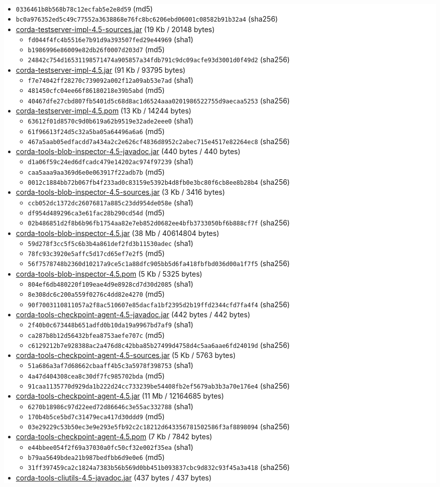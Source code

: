   * `0336461b8b568b78c12ecfab5e2e8d59` (md5)
  * `bc0a976352ed5c49c77552a3638868e76fc8bc6206ebd06001c08582b91b32a4` (sha256)
* [corda-testserver-impl-4.5-sources.jar](https://software.r3.com/artifactory/r3-corda-releases/com/r3/corda/corda-testserver-impl/4.5/corda-testserver-impl-4.5-sources.jar) (19 Kb / 20148 bytes)
  * `fd044f4fc4b5516e7b91d9a393507fed29e44969` (sha1)
  * `b1986996e86009e82db26f0007d203d7` (md5)
  * `24842c754d16531198571474a905857a34fdb791c9dc09acfe93d3001d0f49d2` (sha256)
* [corda-testserver-impl-4.5.jar](https://software.r3.com/artifactory/r3-corda-releases/com/r3/corda/corda-testserver-impl/4.5/corda-testserver-impl-4.5.jar) (91 Kb / 93795 bytes)
  * `f7e74042ff28270c739092a002f12a09ab53e7ad` (sha1)
  * `481450cfc04ee66f86180218e39b5abd` (md5)
  * `40467dfe27cbd807fb5401d5c68d8ac1d6524aaa0201986522755d9aecaa5253` (sha256)
* [corda-testserver-impl-4.5.pom](https://software.r3.com/artifactory/r3-corda-releases/com/r3/corda/corda-testserver-impl/4.5/corda-testserver-impl-4.5.pom) (13 Kb / 14244 bytes)
  * `63612f01d8570c9d0b619a62b9519e32ade2eee0` (sha1)
  * `61f96613f24d5c32a5ba05a64496a6a6` (md5)
  * `467a5aab05edfacdd7a434a2c2e626cf4836d8952c2abec715e4517e82264ec8` (sha256)
* [corda-tools-blob-inspector-4.5-javadoc.jar](https://software.r3.com/artifactory/r3-corda-releases/com/r3/corda/corda-tools-blob-inspector/4.5/corda-tools-blob-inspector-4.5-javadoc.jar) (440 bytes / 440 bytes)
  * `d1a06f59c24ed6dfcadc479e14202ac974f97239` (sha1)
  * `caa5aaa9aa369d6e0e063917f22adb7b` (md5)
  * `0012c1884bb72b067fb4f233ad0c83159e5392b4d8fb0e3bc80f6cb8ee8b28b4` (sha256)
* [corda-tools-blob-inspector-4.5-sources.jar](https://software.r3.com/artifactory/r3-corda-releases/com/r3/corda/corda-tools-blob-inspector/4.5/corda-tools-blob-inspector-4.5-sources.jar) (3 Kb / 3416 bytes)
  * `ccb052dc1372dc26076817a885c23dd954de058e` (sha1)
  * `df954d489296ca3e61fac28b290cd54d` (md5)
  * `02b486851d2f8b6b96fb1754aa82e7eb852d0682ee4bfb3733050bf6b888cf7f` (sha256)
* [corda-tools-blob-inspector-4.5.jar](https://software.r3.com/artifactory/r3-corda-releases/com/r3/corda/corda-tools-blob-inspector/4.5/corda-tools-blob-inspector-4.5.jar) (38 Mb / 40614804 bytes)
  * `59d278f3cc5f5c6b3b4a861def2fd3b11530adec` (sha1)
  * `78fc93c3920e5affc5d17cd65ef7e2f5` (md5)
  * `56f7578748b2360d10217a9ce5c1a88dfc905bb5d6fa418fbfbd036d00a1f7f5` (sha256)
* [corda-tools-blob-inspector-4.5.pom](https://software.r3.com/artifactory/r3-corda-releases/com/r3/corda/corda-tools-blob-inspector/4.5/corda-tools-blob-inspector-4.5.pom) (5 Kb / 5325 bytes)
  * `804ef6db480220f109eae4d9e8928cd7d30d2085` (sha1)
  * `8e308dc6c200a559f0276c4dd82e4270` (md5)
  * `90f7003110811057a2f8ac510607e85dacfa1bf2395d2b19ffd2344cfd7fa4f4` (sha256)
* [corda-tools-checkpoint-agent-4.5-javadoc.jar](https://software.r3.com/artifactory/r3-corda-releases/com/r3/corda/corda-tools-checkpoint-agent/4.5/corda-tools-checkpoint-agent-4.5-javadoc.jar) (442 bytes / 442 bytes)
  * `2f40b0c673448b651adfd0b10da19a9967bd7af9` (sha1)
  * `ca287b8b12d56432bfea8753aefe707c` (md5)
  * `c6129212b7e928388ac2a476d8c42bba85b27499d4758d4c5aa6aae6fd24019d` (sha256)
* [corda-tools-checkpoint-agent-4.5-sources.jar](https://software.r3.com/artifactory/r3-corda-releases/com/r3/corda/corda-tools-checkpoint-agent/4.5/corda-tools-checkpoint-agent-4.5-sources.jar) (5 Kb / 5763 bytes)
  * `51a686a3af7d68662cbaaff4b5c3a5978f398753` (sha1)
  * `4a47d404308cea8c30df7fc985702bda` (md5)
  * `91caa1135770d929da1b222d24cc733239be54408fb2ef5679ab3b3a70e176e4` (sha256)
* [corda-tools-checkpoint-agent-4.5.jar](https://software.r3.com/artifactory/r3-corda-releases/com/r3/corda/corda-tools-checkpoint-agent/4.5/corda-tools-checkpoint-agent-4.5.jar) (11 Mb / 12164685 bytes)
  * `6270b18986c97d22eed72d86646c3e55ac332788` (sha1)
  * `170b4b5ce5bd7c31479eca417d30ddd9` (md5)
  * `03e29229c53b50ec3e9e293e5fb92c2c18212d643356781502586f3af8898094` (sha256)
* [corda-tools-checkpoint-agent-4.5.pom](https://software.r3.com/artifactory/r3-corda-releases/com/r3/corda/corda-tools-checkpoint-agent/4.5/corda-tools-checkpoint-agent-4.5.pom) (7 Kb / 7842 bytes)
  * `e44bbee054f2f69a37030a0fc50cf32e002f35ea` (sha1)
  * `b79aa5649bdea21b987bedfbb6d9e0e6` (md5)
  * `31ff397459ca2c1824a7383b56b569d0bb451b093837cbc9d832c93f45a3a418` (sha256)
* [corda-tools-cliutils-4.5-javadoc.jar](https://software.r3.com/artifactory/r3-corda-releases/com/r3/corda/corda-tools-cliutils/4.5/corda-tools-cliutils-4.5-javadoc.jar) (437 bytes / 437 bytes)